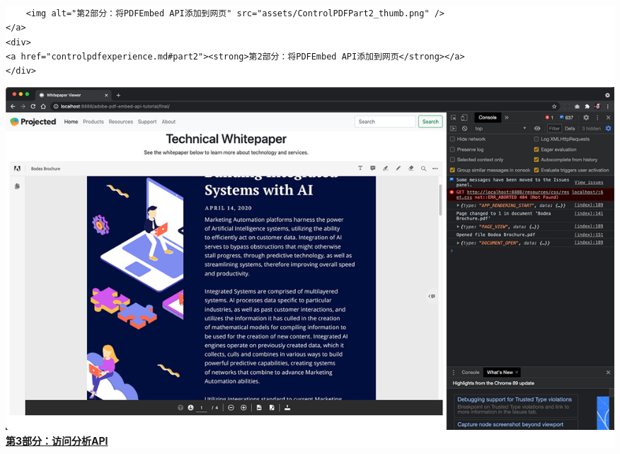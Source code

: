         <img alt="第2部分：将PDFEmbed API添加到网页" src="assets/ControlPDFPart2_thumb.png" />
    </a>
    <div>
    <a href="controlpdfexperience.md#part2"><strong>第2部分：将PDFEmbed API添加到网页</strong></a>
    </div>
  </td>
  <td>
   <a href="controlpdfexperience.md#part3">
      <img alt="第3部分：访问分析API" src="assets/ControlPDFPart3_thumb.png" />
   </a>
    <div>
    <a href="controlpdfexperience.md#part3"><strong>第3部分：访问分析API</strong></a>
    </div>
  </td>